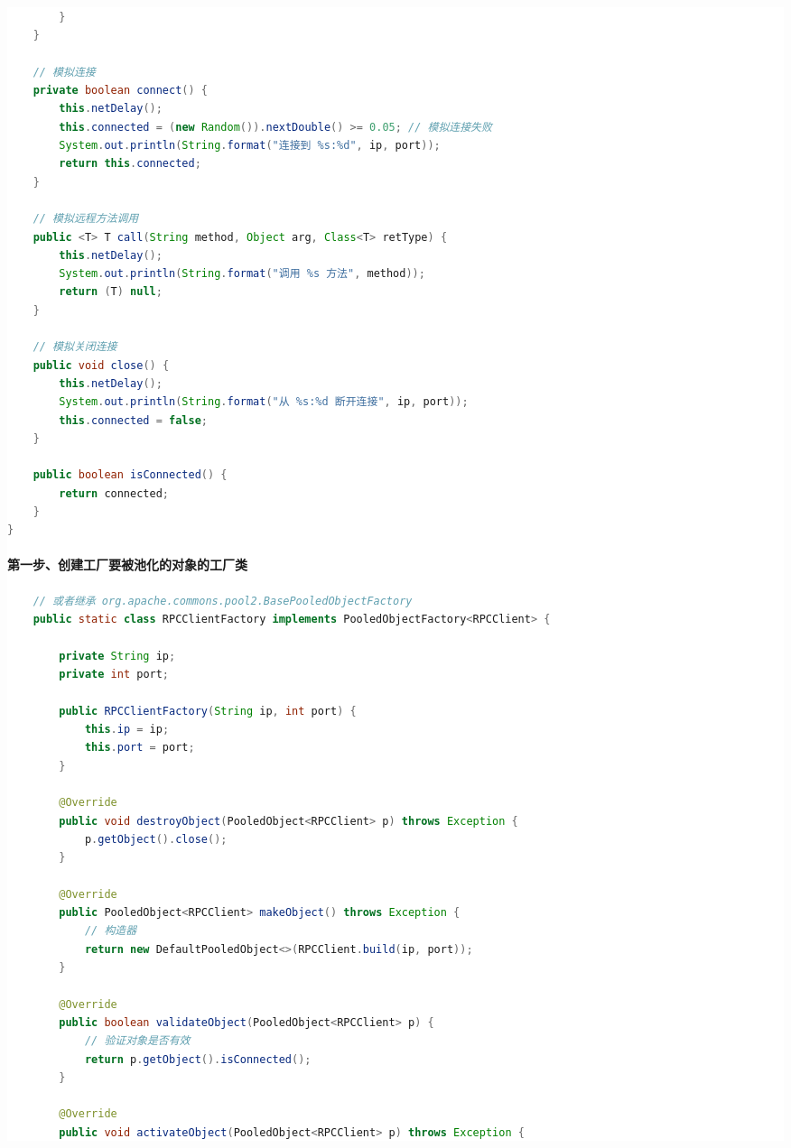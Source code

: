 ```java
        }
    }

    // 模拟连接
    private boolean connect() {
        this.netDelay();
        this.connected = (new Random()).nextDouble() >= 0.05; // 模拟连接失败
        System.out.println(String.format("连接到 %s:%d", ip, port));
        return this.connected;
    }

    // 模拟远程方法调用
    public <T> T call(String method, Object arg, Class<T> retType) {
        this.netDelay();
        System.out.println(String.format("调用 %s 方法", method));
        return (T) null;
    }

    // 模拟关闭连接
    public void close() {
        this.netDelay();
        System.out.println(String.format("从 %s:%d 断开连接", ip, port));
        this.connected = false;
    }

    public boolean isConnected() {
        return connected;
    }
}
```

#### 第一步、创建工厂要被池化的对象的工厂类

```java
    // 或者继承 org.apache.commons.pool2.BasePooledObjectFactory
    public static class RPCClientFactory implements PooledObjectFactory<RPCClient> {

        private String ip;
        private int port;

        public RPCClientFactory(String ip, int port) {
            this.ip = ip;
            this.port = port;
        }

        @Override
        public void destroyObject(PooledObject<RPCClient> p) throws Exception {
            p.getObject().close();
        }

        @Override
        public PooledObject<RPCClient> makeObject() throws Exception {
            // 构造器
            return new DefaultPooledObject<>(RPCClient.build(ip, port));
        }

        @Override
        public boolean validateObject(PooledObject<RPCClient> p) {
            // 验证对象是否有效
            return p.getObject().isConnected();
        }

        @Override
        public void activateObject(PooledObject<RPCClient> p) throws Exception {
```